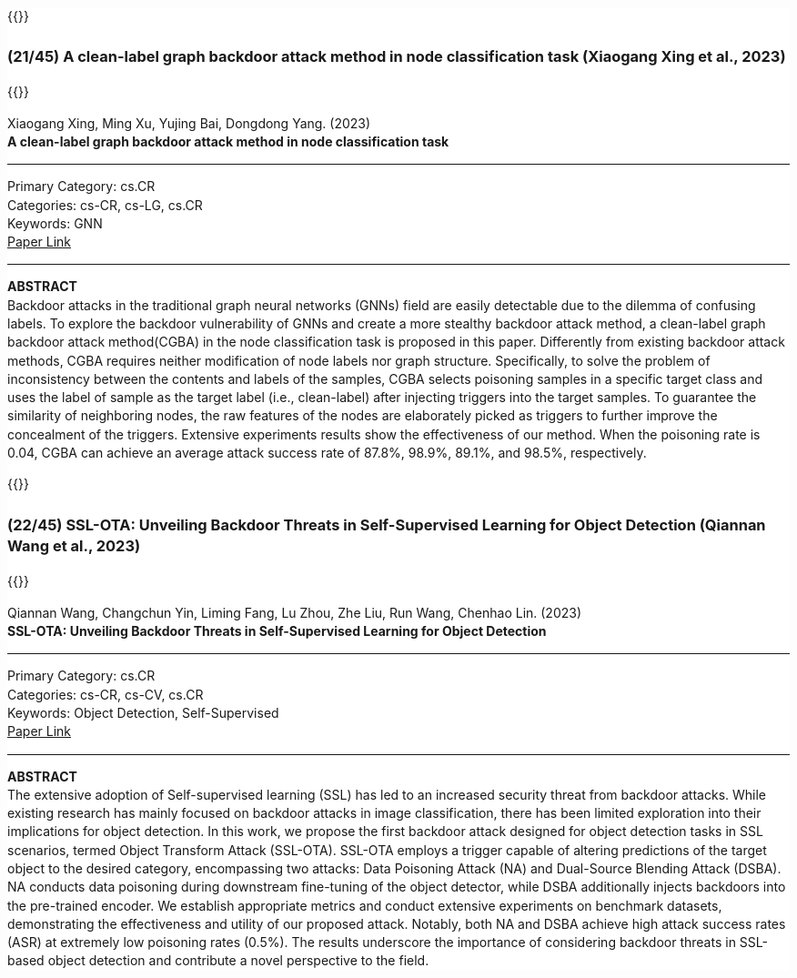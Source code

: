 {{</citation>}}


### (21/45) A clean-label graph backdoor attack method in node classification task (Xiaogang Xing et al., 2023)

{{<citation>}}

Xiaogang Xing, Ming Xu, Yujing Bai, Dongdong Yang. (2023)  
**A clean-label graph backdoor attack method in node classification task**  

---
Primary Category: cs.CR  
Categories: cs-CR, cs-LG, cs.CR  
Keywords: GNN  
[Paper Link](http://arxiv.org/abs/2401.00163v1)  

---


**ABSTRACT**  
Backdoor attacks in the traditional graph neural networks (GNNs) field are easily detectable due to the dilemma of confusing labels. To explore the backdoor vulnerability of GNNs and create a more stealthy backdoor attack method, a clean-label graph backdoor attack method(CGBA) in the node classification task is proposed in this paper. Differently from existing backdoor attack methods, CGBA requires neither modification of node labels nor graph structure. Specifically, to solve the problem of inconsistency between the contents and labels of the samples, CGBA selects poisoning samples in a specific target class and uses the label of sample as the target label (i.e., clean-label) after injecting triggers into the target samples. To guarantee the similarity of neighboring nodes, the raw features of the nodes are elaborately picked as triggers to further improve the concealment of the triggers. Extensive experiments results show the effectiveness of our method. When the poisoning rate is 0.04, CGBA can achieve an average attack success rate of 87.8%, 98.9%, 89.1%, and 98.5%, respectively.

{{</citation>}}


### (22/45) SSL-OTA: Unveiling Backdoor Threats in Self-Supervised Learning for Object Detection (Qiannan Wang et al., 2023)

{{<citation>}}

Qiannan Wang, Changchun Yin, Liming Fang, Lu Zhou, Zhe Liu, Run Wang, Chenhao Lin. (2023)  
**SSL-OTA: Unveiling Backdoor Threats in Self-Supervised Learning for Object Detection**  

---
Primary Category: cs.CR  
Categories: cs-CR, cs-CV, cs.CR  
Keywords: Object Detection, Self-Supervised  
[Paper Link](http://arxiv.org/abs/2401.00137v1)  

---


**ABSTRACT**  
The extensive adoption of Self-supervised learning (SSL) has led to an increased security threat from backdoor attacks. While existing research has mainly focused on backdoor attacks in image classification, there has been limited exploration into their implications for object detection. In this work, we propose the first backdoor attack designed for object detection tasks in SSL scenarios, termed Object Transform Attack (SSL-OTA). SSL-OTA employs a trigger capable of altering predictions of the target object to the desired category, encompassing two attacks: Data Poisoning Attack (NA) and Dual-Source Blending Attack (DSBA). NA conducts data poisoning during downstream fine-tuning of the object detector, while DSBA additionally injects backdoors into the pre-trained encoder. We establish appropriate metrics and conduct extensive experiments on benchmark datasets, demonstrating the effectiveness and utility of our proposed attack. Notably, both NA and DSBA achieve high attack success rates (ASR) at extremely low poisoning rates (0.5%). The results underscore the importance of considering backdoor threats in SSL-based object detection and contribute a novel perspective to the field.
